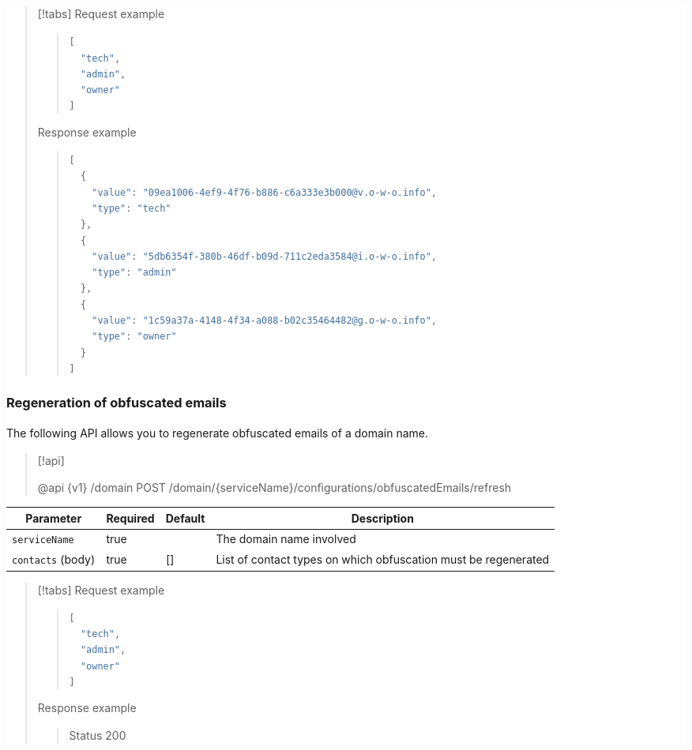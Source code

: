 
> [!tabs]
> Request example
>> ```js
>> [
>>   "tech",
>>   "admin",
>>   "owner"
>> ]
>> ```
> Response example
>> ```js
>> [
>>   {
>>     "value": "09ea1006-4ef9-4f76-b886-c6a333e3b000@v.o-w-o.info",
>>     "type": "tech"
>>   },
>>   {
>>     "value": "5db6354f-380b-46df-b09d-711c2eda3584@i.o-w-o.info",
>>     "type": "admin"
>>   },
>>   {
>>     "value": "1c59a37a-4148-4f34-a088-b02c35464482@g.o-w-o.info",
>>     "type": "owner"
>>   }
>> ]
>> ```

### Regeneration of obfuscated emails

The following API allows you to regenerate obfuscated emails of a domain name.

> [!api]
>
> @api {v1} /domain POST /domain/{serviceName}/configurations/obfuscatedEmails/refresh

| Parameter         | Required | Default | Description                                                    |
| ----------------- | -------- | ------- | -------------------------------------------------------------- |
| `serviceName`     | true     |         | The domain name involved                                       |
| `contacts` (body) | true     | []      | List of contact types on which obfuscation must be regenerated |


> [!tabs]
> Request example
>> ```js
>> [
>>   "tech",
>>   "admin",
>>   "owner"
>> ]
>> ```
> Response example
>> Status 200
